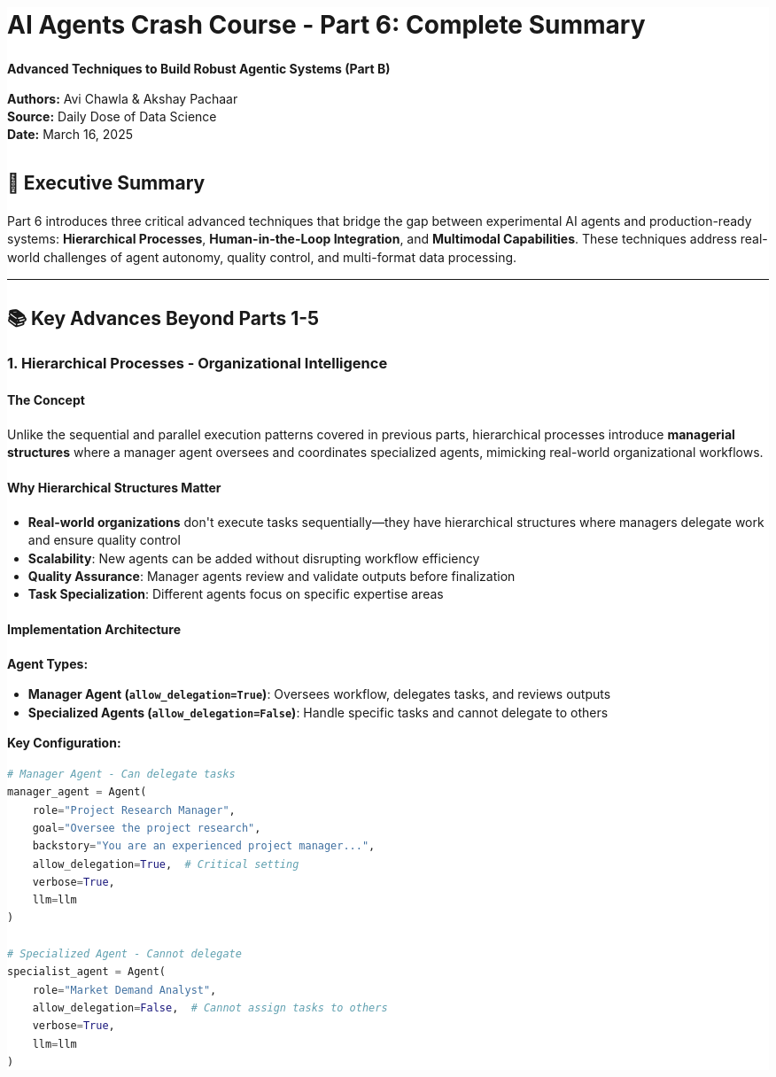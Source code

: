 # AI Agents Crash Course - Part 6: Complete Summary

**Advanced Techniques to Build Robust Agentic Systems (Part B)**

**Authors:** Avi Chawla & Akshay Pachaar  
**Source:** Daily Dose of Data Science  
**Date:** March 16, 2025

## 🎯 Executive Summary

Part 6 introduces three critical advanced techniques that bridge the gap between experimental AI agents and production-ready systems: **Hierarchical Processes**, **Human-in-the-Loop Integration**, and **Multimodal Capabilities**. These techniques address real-world challenges of agent autonomy, quality control, and multi-format data processing.

---

## 📚 Key Advances Beyond Parts 1-5

### **1. Hierarchical Processes - Organizational Intelligence**

#### **The Concept**
Unlike the sequential and parallel execution patterns covered in previous parts, hierarchical processes introduce **managerial structures** where a manager agent oversees and coordinates specialized agents, mimicking real-world organizational workflows.

#### **Why Hierarchical Structures Matter**
- **Real-world organizations** don't execute tasks sequentially—they have hierarchical structures where managers delegate work and ensure quality control
- **Scalability**: New agents can be added without disrupting workflow efficiency
- **Quality Assurance**: Manager agents review and validate outputs before finalization
- **Task Specialization**: Different agents focus on specific expertise areas

#### **Implementation Architecture**

**Agent Types:**
- **Manager Agent (`allow_delegation=True`)**: Oversees workflow, delegates tasks, and reviews outputs
- **Specialized Agents (`allow_delegation=False`)**: Handle specific tasks and cannot delegate to others

**Key Configuration:**
```python
# Manager Agent - Can delegate tasks
manager_agent = Agent(
    role="Project Research Manager",
    goal="Oversee the project research",
    backstory="You are an experienced project manager...",
    allow_delegation=True,  # Critical setting
    verbose=True,
    llm=llm
)

# Specialized Agent - Cannot delegate
specialist_agent = Agent(
    role="Market Demand Analyst", 
    allow_delegation=False,  # Cannot assign tasks to others
    verbose=True,
    llm=llm
)
```
